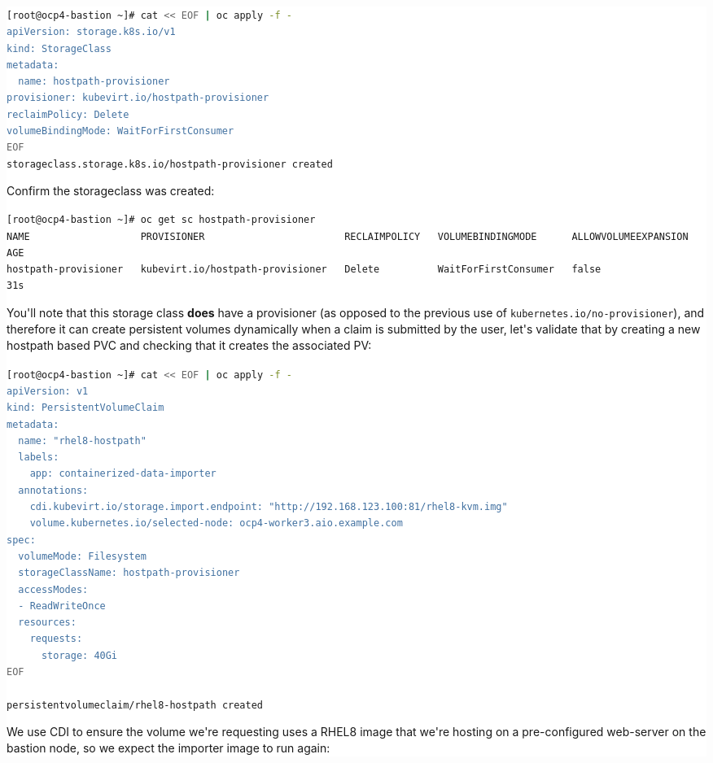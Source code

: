 ~~~bash
[root@ocp4-bastion ~]# cat << EOF | oc apply -f -
apiVersion: storage.k8s.io/v1
kind: StorageClass
metadata:
  name: hostpath-provisioner
provisioner: kubevirt.io/hostpath-provisioner
reclaimPolicy: Delete
volumeBindingMode: WaitForFirstConsumer
EOF
storageclass.storage.k8s.io/hostpath-provisioner created
~~~

Confirm the storageclass was created:

~~~bash
[root@ocp4-bastion ~]# oc get sc hostpath-provisioner
NAME                   PROVISIONER                        RECLAIMPOLICY   VOLUMEBINDINGMODE      ALLOWVOLUMEEXPANSION   AGE
hostpath-provisioner   kubevirt.io/hostpath-provisioner   Delete          WaitForFirstConsumer   false                  31s
~~~

You'll note that this storage class **does** have a provisioner (as opposed to the previous use of `kubernetes.io/no-provisioner`), and therefore it can create persistent volumes dynamically when a claim is submitted by the user, let's validate that by creating a new hostpath based PVC and checking that it creates the associated PV:


~~~bash
[root@ocp4-bastion ~]# cat << EOF | oc apply -f -
apiVersion: v1
kind: PersistentVolumeClaim
metadata:
  name: "rhel8-hostpath"
  labels:
    app: containerized-data-importer
  annotations:
    cdi.kubevirt.io/storage.import.endpoint: "http://192.168.123.100:81/rhel8-kvm.img"
    volume.kubernetes.io/selected-node: ocp4-worker3.aio.example.com                        
spec:
  volumeMode: Filesystem
  storageClassName: hostpath-provisioner
  accessModes:
  - ReadWriteOnce
  resources:
    requests:
      storage: 40Gi
EOF

persistentvolumeclaim/rhel8-hostpath created
~~~

We use CDI to ensure the volume we're requesting uses a RHEL8 image that we're hosting on a pre-configured web-server on the bastion node, so we expect the importer image to run again:
